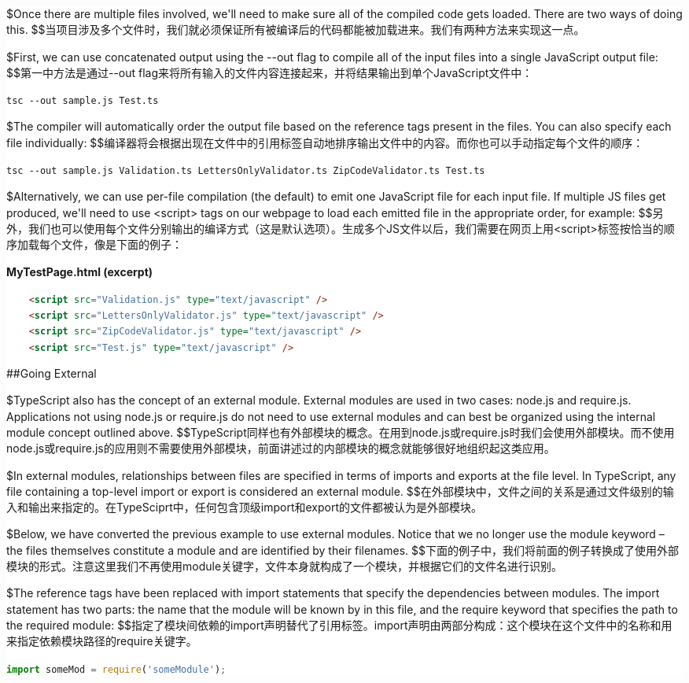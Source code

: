$Once there are multiple files involved, we'll need to make sure all of the compiled code gets loaded. There are two ways of doing this.
$$当项目涉及多个文件时，我们就必须保证所有被编译后的代码都能被加载进来。我们有两种方法来实现这一点。

$First, we can use concatenated output using the --out flag to compile all of the input files into a single JavaScript output file:
$$第一中方法是通过--out flag来将所有输入的文件内容连接起来，并将结果输出到单个JavaScript文件中：


```
tsc --out sample.js Test.ts
```

$The compiler will automatically order the output file based on the reference tags present in the files. You can also specify each file individually:
$$编译器将会根据出现在文件中的引用标签自动地排序输出文件中的内容。而你也可以手动指定每个文件的顺序：

```
tsc --out sample.js Validation.ts LettersOnlyValidator.ts ZipCodeValidator.ts Test.ts
```

$Alternatively, we can use per-file compilation (the default) to emit one JavaScript file for each input file. If multiple JS files get produced, we'll need to use &lt;script&gt; tags on our webpage to load each emitted file in the appropriate order, for example:
$$另外，我们也可以使用每个文件分别输出的编译方式（这是默认选项）。生成多个JS文件以后，我们需要在网页上用&lt;script&gt;标签按恰当的顺序加载每个文件，像是下面的例子：

**MyTestPage.html (excerpt)**

```html
    <script src="Validation.js" type="text/javascript" />
    <script src="LettersOnlyValidator.js" type="text/javascript" />
    <script src="ZipCodeValidator.js" type="text/javascript" />
    <script src="Test.js" type="text/javascript" />
```

##Going External

$TypeScript also has the concept of an external module. External modules are used in two cases: node.js and require.js. Applications not using node.js or require.js do not need to use external modules and can best be organized using the internal module concept outlined above.
$$TypeScript同样也有外部模块的概念。在用到node.js或require.js时我们会使用外部模块。而不使用node.js或require.js的应用则不需要使用外部模块，前面讲述过的内部模块的概念就能够很好地组织起这类应用。

$In external modules, relationships between files are specified in terms of imports and exports at the file level. In TypeScript, any file containing a top-level import or export is considered an external module.
$$在外部模块中，文件之间的关系是通过文件级别的输入和输出来指定的。在TypeSciprt中，任何包含顶级import和export的文件都被认为是外部模块。

$Below, we have converted the previous example to use external modules. Notice that we no longer use the module keyword – the files themselves constitute a module and are identified by their filenames.
$$下面的例子中，我们将前面的例子转换成了使用外部模块的形式。注意这里我们不再使用module关键字，文件本身就构成了一个模块，并根据它们的文件名进行识别。

$The reference tags have been replaced with import statements that specify the dependencies between modules. The import statement has two parts: the name that the module will be known by in this file, and the require keyword that specifies the path to the required module:
$$指定了模块间依赖的import声明替代了引用标签。import声明由两部分构成：这个模块在这个文件中的名称和用来指定依赖模块路径的require关键字。

```js
import someMod = require('someModule');
```
